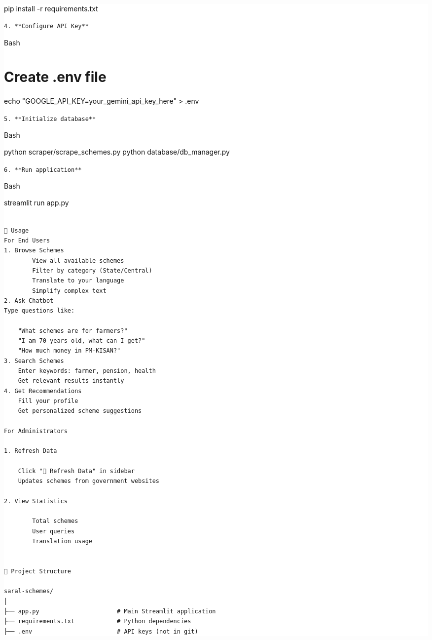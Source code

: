 pip install -r requirements.txt
```
4. **Configure API Key**
```
Bash

# Create .env file
echo "GOOGLE_API_KEY=your_gemini_api_key_here" > .env
```
5. **Initialize database**
```

Bash

python scraper/scrape_schemes.py
python database/db_manager.py
```
6. **Run application**
```
Bash

streamlit run app.py
```

📱 Usage
For End Users
1. Browse Schemes
        View all available schemes
        Filter by category (State/Central)
        Translate to your language
        Simplify complex text
2. Ask Chatbot
Type questions like:

    "What schemes are for farmers?"
    "I am 70 years old, what can I get?"
    "How much money in PM-KISAN?"
3. Search Schemes
    Enter keywords: farmer, pension, health
    Get relevant results instantly
4. Get Recommendations
    Fill your profile
    Get personalized scheme suggestions

For Administrators

1. Refresh Data

    Click "🔄 Refresh Data" in sidebar
    Updates schemes from government websites

2. View Statistics

        Total schemes
        User queries
        Translation usage


📂 Project Structure

saral-schemes/
│
├── app.py                      # Main Streamlit application
├── requirements.txt            # Python dependencies
├── .env                        # API keys (not in git)
```